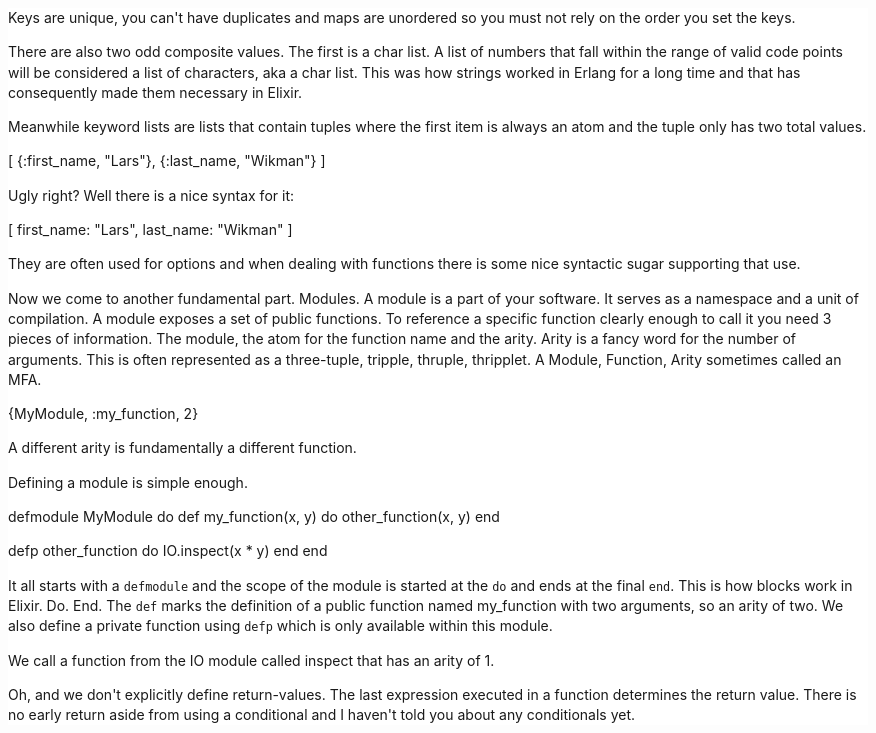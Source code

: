 Keys are unique, you can't have duplicates and maps are unordered so you must not rely on the order you set the keys.

There are also two odd composite values. The first is a char list. A list of numbers that fall within the range of valid code points will be considered a list of characters, aka a char list. This was how strings worked in Erlang for a long time and that has consequently made them necessary in Elixir.

Meanwhile keyword lists are lists that contain tuples where the first item is always an atom and the tuple only has two total values.

\[
  {:first_name, "Lars"},
  {:last_name, "Wikman"}
\]

Ugly right? Well there is a nice syntax for it:

\[
  first_name: "Lars",
  last_name: "Wikman"
\]

They are often used for options and when dealing with functions there is some nice syntactic sugar supporting that use.

Now we come to another fundamental part. Modules. A module is a part of your software. It serves as a namespace and a unit of compilation. A module exposes a set of public functions. To reference a specific function clearly enough to call it you need 3 pieces of information. The module, the atom for the function name and the arity. Arity is a fancy word for the number of arguments. This is often represented as a three-tuple, tripple, thruple, thripplet. A Module, Function, Arity sometimes called an MFA.

{MyModule, :my_function, 2}

A different arity is fundamentally a different function.

Defining a module is simple enough.

defmodule MyModule do
  def my_function(x, y) do
    other_function(x, y)
  end

  defp other_function do
    IO.inspect(x * y)
  end
end

It all starts with a `defmodule` and the scope of the module is started at the `do` and ends at the final `end`. This is how blocks work in Elixir. Do. End. The `def` marks the definition of a public function named my_function with two arguments, so an arity of two. We also define a private function using `defp` which is only available within this module.

We call a function from the IO module called inspect that has an arity of 1.

Oh, and we don't explicitly define return-values. The last expression executed in a function determines the return value. There is no early return aside from using a conditional and I haven't told you about any conditionals yet.
